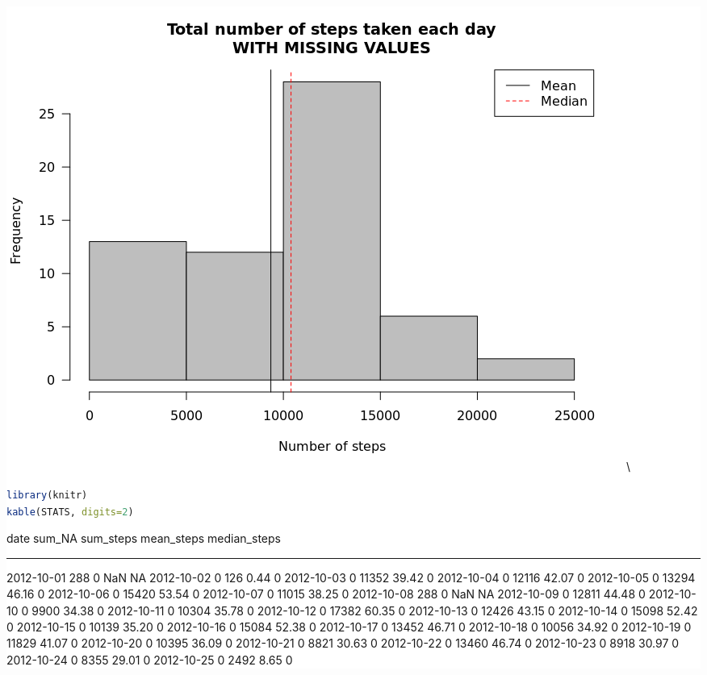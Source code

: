 ![](PA1_template_files/figure-html/unnamed-chunk-4-1.png)\


```r
library(knitr)
kable(STATS, digits=2)
```



date          sum_NA   sum_steps   mean_steps   median_steps
-----------  -------  ----------  -----------  -------------
2012-10-01       288           0          NaN             NA
2012-10-02         0         126         0.44              0
2012-10-03         0       11352        39.42              0
2012-10-04         0       12116        42.07              0
2012-10-05         0       13294        46.16              0
2012-10-06         0       15420        53.54              0
2012-10-07         0       11015        38.25              0
2012-10-08       288           0          NaN             NA
2012-10-09         0       12811        44.48              0
2012-10-10         0        9900        34.38              0
2012-10-11         0       10304        35.78              0
2012-10-12         0       17382        60.35              0
2012-10-13         0       12426        43.15              0
2012-10-14         0       15098        52.42              0
2012-10-15         0       10139        35.20              0
2012-10-16         0       15084        52.38              0
2012-10-17         0       13452        46.71              0
2012-10-18         0       10056        34.92              0
2012-10-19         0       11829        41.07              0
2012-10-20         0       10395        36.09              0
2012-10-21         0        8821        30.63              0
2012-10-22         0       13460        46.74              0
2012-10-23         0        8918        30.97              0
2012-10-24         0        8355        29.01              0
2012-10-25         0        2492         8.65              0